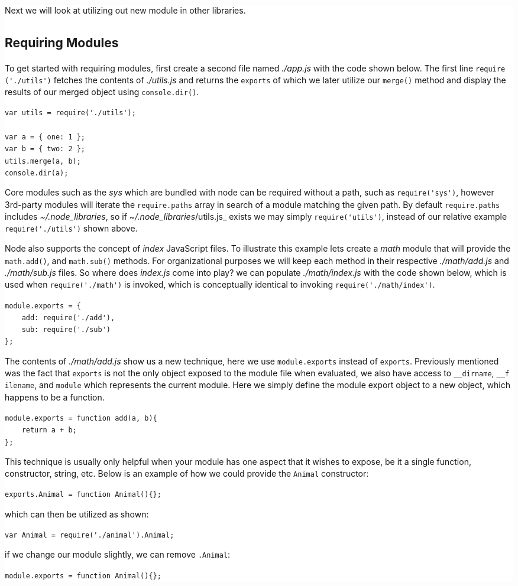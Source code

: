 Next we will look at utilizing out new module in other libraries.

## Requiring Modules

To get started with requiring modules, first create a second file named _./app.js_ with the code shown below. The first line `require('./utils')` fetches the contents of _./utils.js_ and returns the `exports` of which we later utilize our `merge()` method and display the results of our merged object using `console.dir()`.

	var utils = require('./utils');

	var a = { one: 1 };
	var b = { two: 2 };
	utils.merge(a, b);
	console.dir(a);

Core modules such as the _sys_ which are bundled with node can be required without a path, such as `require('sys')`, however 3rd-party modules will iterate the `require.paths` array in search of a module matching the given path. By default `require.paths` includes _~/.node_libraries_, so if _~/.node_libraries_/utils.js_ exists we may simply `require('utils')`, instead of our relative example `require('./utils')` shown above.

Node also supports the concept of _index_ JavaScript files. To illustrate this example lets create a _math_ module that will provide the `math.add()`, and `math.sub()` methods. For organizational purposes we will keep each method in their respective _./math/add.js_ and _./math/sub.js_ files. So where does _index.js_ come into play? we can populate _./math/index.js_ with the code shown below, which is used when `require('./math')` is invoked, which is conceptually identical to invoking `require('./math/index')`.

	module.exports = {
	    add: require('./add'),
	    sub: require('./sub')
	};
	
The contents of _./math/add.js_ show us a new technique, here we use `module.exports` instead of `exports`. Previously mentioned was the fact that `exports` is not the only object exposed to the module file when evaluated, we also have access to `__dirname`, `__filename`, and `module` which represents the current module. Here we simply define the module export object to a new object, which happens to be a function. 

	module.exports = function add(a, b){
	    return a + b;
	};

This technique is usually only helpful when your module has one aspect that it wishes to expose, be it a single function, constructor, string, etc. Below is an example of how we could provide the `Animal` constructor:

    exports.Animal = function Animal(){};

which can then be utilized as shown:

    var Animal = require('./animal').Animal;

if we change our module slightly, we can remove `.Animal`:

    module.exports = function Animal(){};
